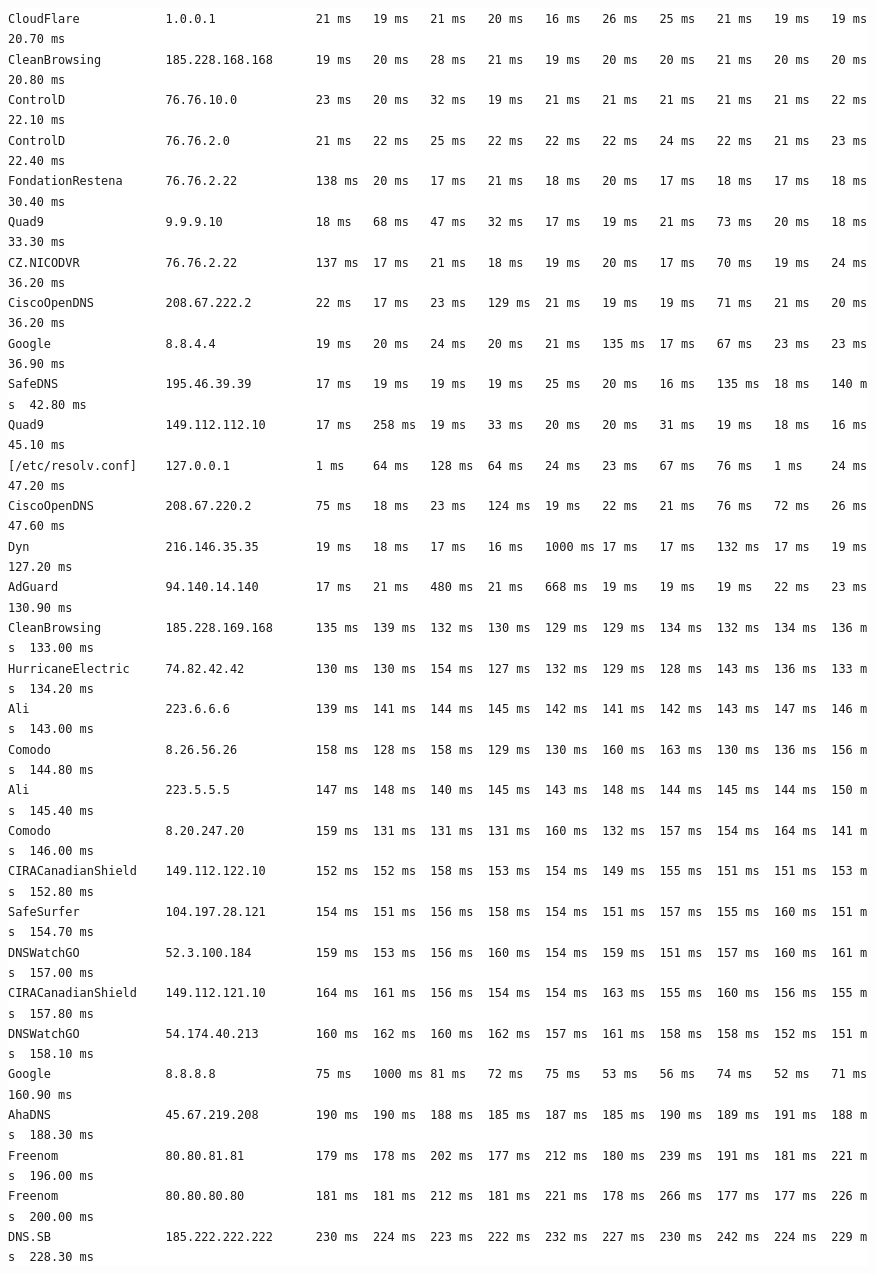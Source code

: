 ```
CloudFlare            1.0.0.1              21 ms   19 ms   21 ms   20 ms   16 ms   26 ms   25 ms   21 ms   19 ms   19 ms   20.70 ms
CleanBrowsing         185.228.168.168      19 ms   20 ms   28 ms   21 ms   19 ms   20 ms   20 ms   21 ms   20 ms   20 ms   20.80 ms
ControlD              76.76.10.0           23 ms   20 ms   32 ms   19 ms   21 ms   21 ms   21 ms   21 ms   21 ms   22 ms   22.10 ms
ControlD              76.76.2.0            21 ms   22 ms   25 ms   22 ms   22 ms   22 ms   24 ms   22 ms   21 ms   23 ms   22.40 ms
FondationRestena      76.76.2.22           138 ms  20 ms   17 ms   21 ms   18 ms   20 ms   17 ms   18 ms   17 ms   18 ms   30.40 ms
Quad9                 9.9.9.10             18 ms   68 ms   47 ms   32 ms   17 ms   19 ms   21 ms   73 ms   20 ms   18 ms   33.30 ms
CZ.NICODVR            76.76.2.22           137 ms  17 ms   21 ms   18 ms   19 ms   20 ms   17 ms   70 ms   19 ms   24 ms   36.20 ms
CiscoOpenDNS          208.67.222.2         22 ms   17 ms   23 ms   129 ms  21 ms   19 ms   19 ms   71 ms   21 ms   20 ms   36.20 ms
Google                8.8.4.4              19 ms   20 ms   24 ms   20 ms   21 ms   135 ms  17 ms   67 ms   23 ms   23 ms   36.90 ms
SafeDNS               195.46.39.39         17 ms   19 ms   19 ms   19 ms   25 ms   20 ms   16 ms   135 ms  18 ms   140 ms  42.80 ms
Quad9                 149.112.112.10       17 ms   258 ms  19 ms   33 ms   20 ms   20 ms   31 ms   19 ms   18 ms   16 ms   45.10 ms
[/etc/resolv.conf]    127.0.0.1            1 ms    64 ms   128 ms  64 ms   24 ms   23 ms   67 ms   76 ms   1 ms    24 ms   47.20 ms
CiscoOpenDNS          208.67.220.2         75 ms   18 ms   23 ms   124 ms  19 ms   22 ms   21 ms   76 ms   72 ms   26 ms   47.60 ms
Dyn                   216.146.35.35        19 ms   18 ms   17 ms   16 ms   1000 ms 17 ms   17 ms   132 ms  17 ms   19 ms   127.20 ms
AdGuard               94.140.14.140        17 ms   21 ms   480 ms  21 ms   668 ms  19 ms   19 ms   19 ms   22 ms   23 ms   130.90 ms
CleanBrowsing         185.228.169.168      135 ms  139 ms  132 ms  130 ms  129 ms  129 ms  134 ms  132 ms  134 ms  136 ms  133.00 ms
HurricaneElectric     74.82.42.42          130 ms  130 ms  154 ms  127 ms  132 ms  129 ms  128 ms  143 ms  136 ms  133 ms  134.20 ms
Ali                   223.6.6.6            139 ms  141 ms  144 ms  145 ms  142 ms  141 ms  142 ms  143 ms  147 ms  146 ms  143.00 ms
Comodo                8.26.56.26           158 ms  128 ms  158 ms  129 ms  130 ms  160 ms  163 ms  130 ms  136 ms  156 ms  144.80 ms
Ali                   223.5.5.5            147 ms  148 ms  140 ms  145 ms  143 ms  148 ms  144 ms  145 ms  144 ms  150 ms  145.40 ms
Comodo                8.20.247.20          159 ms  131 ms  131 ms  131 ms  160 ms  132 ms  157 ms  154 ms  164 ms  141 ms  146.00 ms
CIRACanadianShield    149.112.122.10       152 ms  152 ms  158 ms  153 ms  154 ms  149 ms  155 ms  151 ms  151 ms  153 ms  152.80 ms
SafeSurfer            104.197.28.121       154 ms  151 ms  156 ms  158 ms  154 ms  151 ms  157 ms  155 ms  160 ms  151 ms  154.70 ms
DNSWatchGO            52.3.100.184         159 ms  153 ms  156 ms  160 ms  154 ms  159 ms  151 ms  157 ms  160 ms  161 ms  157.00 ms
CIRACanadianShield    149.112.121.10       164 ms  161 ms  156 ms  154 ms  154 ms  163 ms  155 ms  160 ms  156 ms  155 ms  157.80 ms
DNSWatchGO            54.174.40.213        160 ms  162 ms  160 ms  162 ms  157 ms  161 ms  158 ms  158 ms  152 ms  151 ms  158.10 ms
Google                8.8.8.8              75 ms   1000 ms 81 ms   72 ms   75 ms   53 ms   56 ms   74 ms   52 ms   71 ms   160.90 ms
AhaDNS                45.67.219.208        190 ms  190 ms  188 ms  185 ms  187 ms  185 ms  190 ms  189 ms  191 ms  188 ms  188.30 ms
Freenom               80.80.81.81          179 ms  178 ms  202 ms  177 ms  212 ms  180 ms  239 ms  191 ms  181 ms  221 ms  196.00 ms
Freenom               80.80.80.80          181 ms  181 ms  212 ms  181 ms  221 ms  178 ms  266 ms  177 ms  177 ms  226 ms  200.00 ms
DNS.SB                185.222.222.222      230 ms  224 ms  223 ms  222 ms  232 ms  227 ms  230 ms  242 ms  224 ms  229 ms  228.30 ms
```